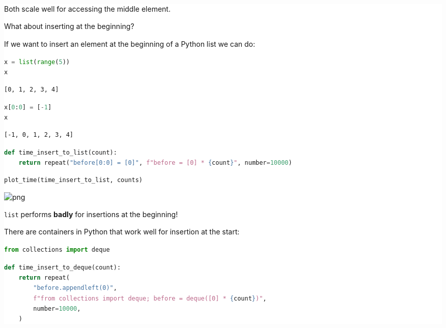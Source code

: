 

Both scale well for accessing the middle element.

What about inserting at the beginning?

If we want to insert an element at the beginning of a Python list we can do:


```python
x = list(range(5))
x
```




    [0, 1, 2, 3, 4]




```python
x[0:0] = [-1]
x
```




    [-1, 0, 1, 2, 3, 4]




```python
def time_insert_to_list(count):
    return repeat("before[0:0] = [0]", f"before = [0] * {count}", number=10000)
```


```python
plot_time(time_insert_to_list, counts)
```


    
![png](/Users/lbokeria/Documents/hack_week_2023/reginald/data_processing/rse_course_modules/module09_programming_for_speed/09_08_self_study_41_0.png)
    


`list` performs **badly** for insertions at the beginning!

There are containers in Python that work well for insertion at the start:


```python
from collections import deque
```


```python
def time_insert_to_deque(count):
    return repeat(
        "before.appendleft(0)",
        f"from collections import deque; before = deque([0] * {count})",
        number=10000,
    )
```
